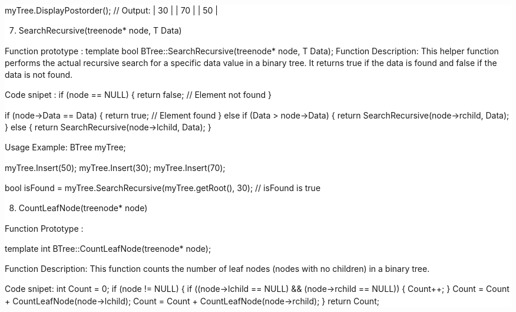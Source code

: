 myTree.DisplayPostorder(); // Output: | 30 |   | 70 |   | 50 |



7. SearchRecursive(treenode<T>* node, T Data)

Function prototype :
template <class T>
bool BTree<T>::SearchRecursive(treenode<T>* node, T Data);
Function Description: This helper function performs the actual recursive search for a specific data value in a binary tree. It returns true if the data is found and false if the data is not found.

Code snipet :
if (node == NULL)
{
    return false; // Element not found
}

if (node->Data == Data)
{
    return true; // Element found
}
else if (Data > node->Data)
{
    return SearchRecursive(node->rchild, Data);
}
else
{
    return SearchRecursive(node->lchild, Data);
}

Usage Example:
BTree<int> myTree;

myTree.Insert(50);
myTree.Insert(30);
myTree.Insert(70);

bool isFound = myTree.SearchRecursive(myTree.getRoot(), 30); // isFound is true


8. CountLeafNode(treenode<T>* node)

Function Prototype :

template <class T>
int BTree<T>::CountLeafNode(treenode<T>* node);

Function Description: This function counts the number of leaf nodes (nodes with no children) in a binary tree.

Code snipet:
int Count = 0;
if (node != NULL)
{
    if ((node->lchild == NULL) && (node->rchild == NULL))
    {
        Count++;
    }
    Count = Count + CountLeafNode(node->lchild);
    Count = Count + CountLeafNode(node->rchild);
}
return Count;
